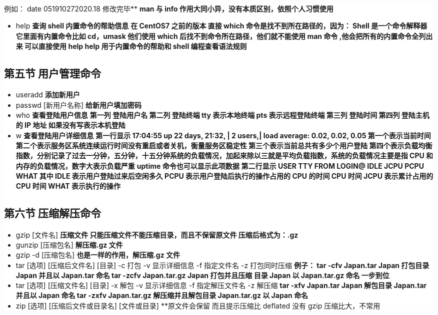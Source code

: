   例如：
  date 051910272020.18
  修改完毕**
  **man 与 info 作用大同小异，没有本质区别，依照个人习惯使用**
- help **查询 shell 内置命令的帮助信息**
  **在 CentOS7 之前的版本 直接 which 命令是找不到所在路径的，因为：
  Shell 是一个命令解释器 它里面有内置命令比如 cd，umask
  他们使用 which 后找不到命令所在路径，他们就不能使用 man 命令 ,他会把所有的内置命令全列出来 可以直接使用 help
  help 用于内置命令的帮助和 shell 编程查看语法规则**

## 第五节 用户管理命令

- useradd **添加新用户**
- passwd [新用户名称] **给新用户填加密码**
- who **查看登陆用户信息**
  **第一列 登陆用户名
  第二列 登陆终端 tty 表示本地终端 pts 表示远程登陆终端
  第三列 登陆时间
  第四列 登陆主机的 IP 地址 如果没有写表示本机登陆**
- w **查看登陆用户详细信息**
  **第一行显示
  17:04:55 up 22 days, 21:32, | 2 users,| load average: 0.02, 0.02, 0.05
  第一个表示当前时间
  第二个表示服务区系统连续运行时间没有重启或者关机，衡量服务区稳定性
  第三个表示当前总共有多少个用户登陆
  第四个表示负载均衡指数，分别记录了过去一分钟，五分钟，十五分钟系统的负载情况，加起来除以三就是平均负载指数，系统的负载情况主要是指 CPU 和内存的负载情况，数字大表示负载严重**
  **uptime 命令也可以显示此项数据**
  **第二行显示
  USER TTY FROM LOGIN@ IDLE JCPU PCPU WHAT
  其中 IDLE 表示用户登陆过来后空闲多久
  PCPU 表示用户登陆后执行的操作占用的 CPU 的时间 CPU 时间
  JCPU 表示累计占用的 CPU 时间
  WHAT 表示执行的操作**

## 第六节 压缩解压命令

- gzip [文件名] **压缩文件 只能压缩文件不能压缩目录，而且不保留原文件
  压缩后格式为：.gz**
- gunzip [压缩包名] **解压缩.gz 文件**
- gzip -d [压缩包名] **也是一样的作用，解压缩.gz 文件**
- tar [选项] [压缩后文件名] [目录]
  -c 打包
  -v 显示详细信息
  -f 指定文件名
  -z 打包同时压缩
  **例子：
  tar -cfv Japan.tar Japan
  打包目录 Japan 并且以 Japan.tar 命名
  tar -zcfv Japan.tar.gz Japan
  打包并且压缩 目录 Japan 以 Japan.tar.gz 命名
  一步到位**
- tar [选项] [压缩文件名] [目录]
  -x 解包
  -v 显示详细信息
  -f 指定解压文件名
  -z 解压缩
  **tar -xfv Japan.tar Japan
  解包目录 Japan.tar 并且以 Japan 命名
  tar -zxfv Japan.tar.gz
  解压缩并且解包目录 Japan.tar.gz 以 Japan 命名**
- zip [选项] [压缩后文件或目录名] [文件或目录]
  **原文件会保留 而且提示压缩比 deflated
  没有 gzip 压缩比大，不常用